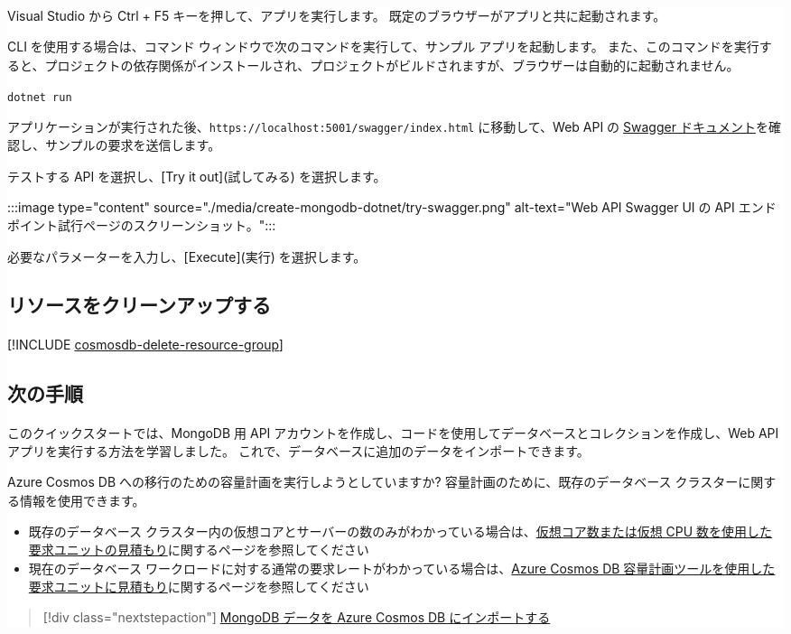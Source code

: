 Visual Studio から Ctrl + F5 キーを押して、アプリを実行します。 既定のブラウザーがアプリと共に起動されます。

CLI を使用する場合は、コマンド ウィンドウで次のコマンドを実行して、サンプル アプリを起動します。 また、このコマンドを実行すると、プロジェクトの依存関係がインストールされ、プロジェクトがビルドされますが、ブラウザーは自動的に起動されません。

```bash
dotnet run
```

アプリケーションが実行された後、`https://localhost:5001/swagger/index.html` に移動して、Web API の [Swagger ドキュメント](https://swagger.io/)を確認し、サンプルの要求を送信します。

テストする API を選択し、[Try it out]\(試してみる\) を選択します。

:::image type="content" source="./media/create-mongodb-dotnet/try-swagger.png" alt-text="Web API Swagger UI の API エンドポイント試行ページのスクリーンショット。":::

必要なパラメーターを入力し、[Execute]\(実行\) を選択します。

## <a name="clean-up-resources"></a>リソースをクリーンアップする

[!INCLUDE [cosmosdb-delete-resource-group](../includes/cosmos-db-delete-resource-group.md)]

## <a name="next-steps"></a>次の手順

このクイックスタートでは、MongoDB 用 API アカウントを作成し、コードを使用してデータベースとコレクションを作成し、Web API アプリを実行する方法を学習しました。 これで、データベースに追加のデータをインポートできます。 

Azure Cosmos DB への移行のための容量計画を実行しようとしていますか? 容量計画のために、既存のデータベース クラスターに関する情報を使用できます。
* 既存のデータベース クラスター内の仮想コアとサーバーの数のみがわかっている場合は、[仮想コア数または仮想 CPU 数を使用した要求ユニットの見積もり](../convert-vcore-to-request-unit.md)に関するページを参照してください 
* 現在のデータベース ワークロードに対する通常の要求レートがわかっている場合は、[Azure Cosmos DB 容量計画ツールを使用した要求ユニットに見積もり](estimate-ru-capacity-planner.md)に関するページを参照してください

> [!div class="nextstepaction"]
> [MongoDB データを Azure Cosmos DB にインポートする](../../dms/tutorial-mongodb-cosmos-db.md?toc=%2fazure%2fcosmos-db%2ftoc.json%253ftoc%253d%2fazure%2fcosmos-db%2ftoc.json)
